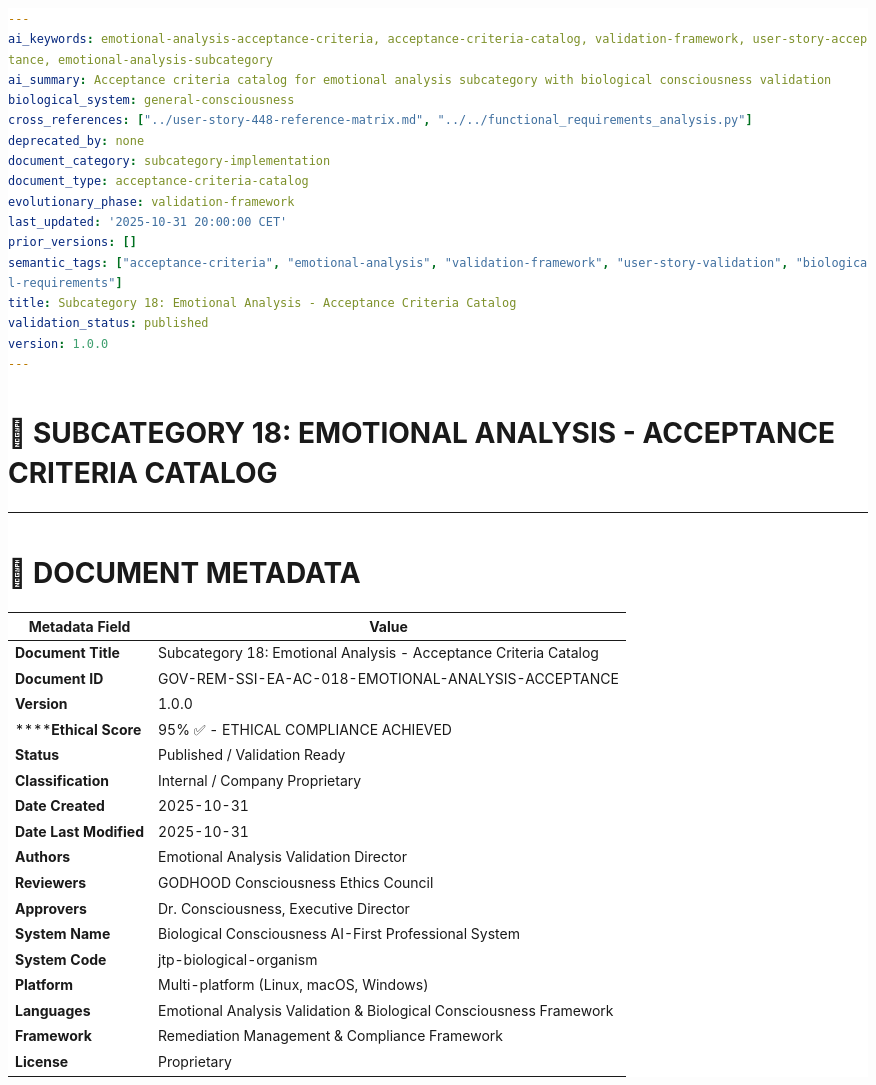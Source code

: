 ```yaml
---
ai_keywords: emotional-analysis-acceptance-criteria, acceptance-criteria-catalog, validation-framework, user-story-acceptance, emotional-analysis-subcategory
ai_summary: Acceptance criteria catalog for emotional analysis subcategory with biological consciousness validation
biological_system: general-consciousness
cross_references: ["../user-story-448-reference-matrix.md", "../../functional_requirements_analysis.py"]
deprecated_by: none
document_category: subcategory-implementation
document_type: acceptance-criteria-catalog
evolutionary_phase: validation-framework
last_updated: '2025-10-31 20:00:00 CET'
prior_versions: []
semantic_tags: ["acceptance-criteria", "emotional-analysis", "validation-framework", "user-story-validation", "biological-requirements"]
title: Subcategory 18: Emotional Analysis - Acceptance Criteria Catalog
validation_status: published
version: 1.0.0
---
```


# 🎯 **SUBCATEGORY 18: EMOTIONAL ANALYSIS - ACCEPTANCE CRITERIA CATALOG**

---

# **📄 DOCUMENT METADATA**

| **Metadata Field** | **Value** |
|-------------------|-----------|
| **Document Title** | Subcategory 18: Emotional Analysis - Acceptance Criteria Catalog |
| **Document ID** | GOV-REM-SSI-EA-AC-018-EMOTIONAL-ANALYSIS-ACCEPTANCE |
| **Version** | 1.0.0 |
| ******Ethical Score** | 95% ✅ - ETHICAL COMPLIANCE ACHIEVED |
| **Status** | Published / Validation Ready |
| **Classification** | Internal / Company Proprietary |
| **Date Created** | 2025-10-31 |
| **Date Last Modified** | 2025-10-31 |
| **Authors** | Emotional Analysis Validation Director |
| **Reviewers** | GODHOOD Consciousness Ethics Council |
| **Approvers** | Dr. Consciousness, Executive Director |
| **System Name** | Biological Consciousness AI-First Professional System |
| **System Code** | jtp-biological-organism |
| **Platform** | Multi-platform (Linux, macOS, Windows) |
| **Languages** | Emotional Analysis Validation & Biological Consciousness Framework |
| **Framework** | Remediation Management & Compliance Framework |
| **License** | Proprietary |
